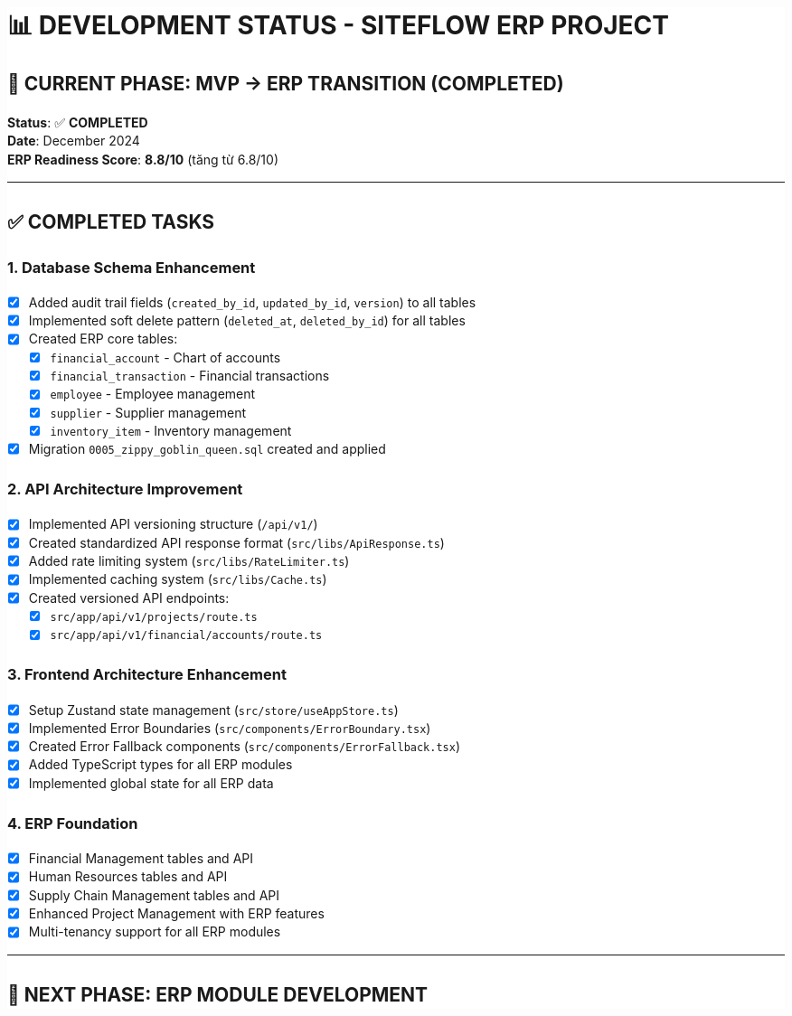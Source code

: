 # 📊 DEVELOPMENT STATUS - SITEFLOW ERP PROJECT

## 🎯 **CURRENT PHASE: MVP → ERP TRANSITION (COMPLETED)**

**Status**: ✅ **COMPLETED**  
**Date**: December 2024  
**ERP Readiness Score**: **8.8/10** (tăng từ 6.8/10)

---

## ✅ **COMPLETED TASKS**

### **1. Database Schema Enhancement**
- [x] Added audit trail fields (`created_by_id`, `updated_by_id`, `version`) to all tables
- [x] Implemented soft delete pattern (`deleted_at`, `deleted_by_id`) for all tables
- [x] Created ERP core tables:
  - [x] `financial_account` - Chart of accounts
  - [x] `financial_transaction` - Financial transactions
  - [x] `employee` - Employee management
  - [x] `supplier` - Supplier management
  - [x] `inventory_item` - Inventory management
- [x] Migration `0005_zippy_goblin_queen.sql` created and applied

### **2. API Architecture Improvement**
- [x] Implemented API versioning structure (`/api/v1/`)
- [x] Created standardized API response format (`src/libs/ApiResponse.ts`)
- [x] Added rate limiting system (`src/libs/RateLimiter.ts`)
- [x] Implemented caching system (`src/libs/Cache.ts`)
- [x] Created versioned API endpoints:
  - [x] `src/app/api/v1/projects/route.ts`
  - [x] `src/app/api/v1/financial/accounts/route.ts`

### **3. Frontend Architecture Enhancement**
- [x] Setup Zustand state management (`src/store/useAppStore.ts`)
- [x] Implemented Error Boundaries (`src/components/ErrorBoundary.tsx`)
- [x] Created Error Fallback components (`src/components/ErrorFallback.tsx`)
- [x] Added TypeScript types for all ERP modules
- [x] Implemented global state for all ERP data

### **4. ERP Foundation**
- [x] Financial Management tables and API
- [x] Human Resources tables and API
- [x] Supply Chain Management tables and API
- [x] Enhanced Project Management with ERP features
- [x] Multi-tenancy support for all ERP modules

---

## 🔄 **NEXT PHASE: ERP MODULE DEVELOPMENT**
